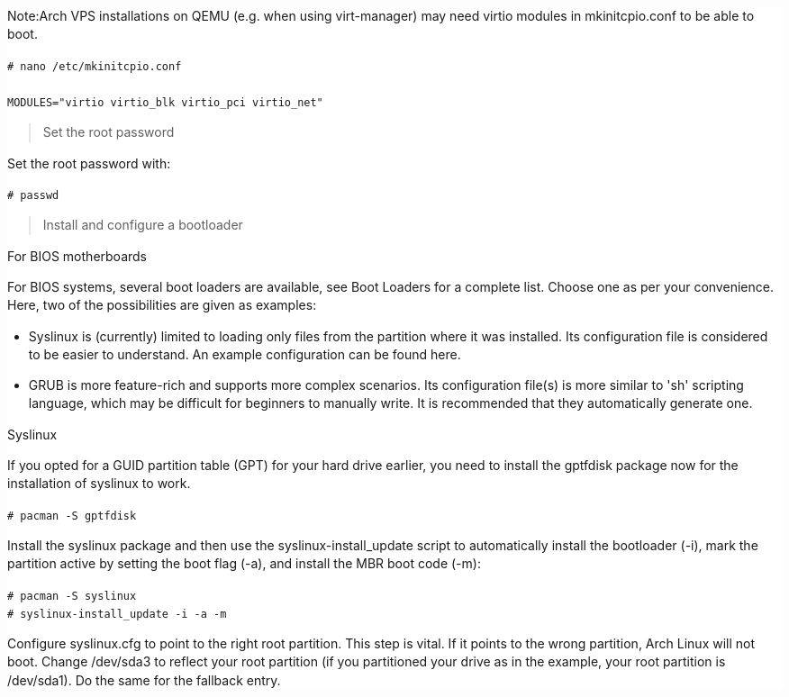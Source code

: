 Note:Arch VPS installations on QEMU (e.g. when using virt-manager) may
need virtio modules in mkinitcpio.conf to be able to boot.

    # nano /etc/mkinitcpio.conf

    MODULES="virtio virtio_blk virtio_pci virtio_net"

> Set the root password

Set the root password with:

    # passwd

> Install and configure a bootloader

For BIOS motherboards

For BIOS systems, several boot loaders are available, see Boot Loaders
for a complete list. Choose one as per your convenience. Here, two of
the possibilities are given as examples:

-   Syslinux is (currently) limited to loading only files from the
    partition where it was installed. Its configuration file is
    considered to be easier to understand. An example configuration can
    be found here.

-   GRUB is more feature-rich and supports more complex scenarios. Its
    configuration file(s) is more similar to 'sh' scripting language,
    which may be difficult for beginners to manually write. It is
    recommended that they automatically generate one.

Syslinux

If you opted for a GUID partition table (GPT) for your hard drive
earlier, you need to install the gptfdisk package now for the
installation of syslinux to work.

    # pacman -S gptfdisk

Install the syslinux package and then use the syslinux-install_update
script to automatically install the bootloader (-i), mark the partition
active by setting the boot flag (-a), and install the MBR boot code
(-m):

    # pacman -S syslinux
    # syslinux-install_update -i -a -m

Configure syslinux.cfg to point to the right root partition. This step
is vital. If it points to the wrong partition, Arch Linux will not boot.
Change /dev/sda3 to reflect your root partition (if you partitioned your
drive as in the example, your root partition is /dev/sda1). Do the same
for the fallback entry.
